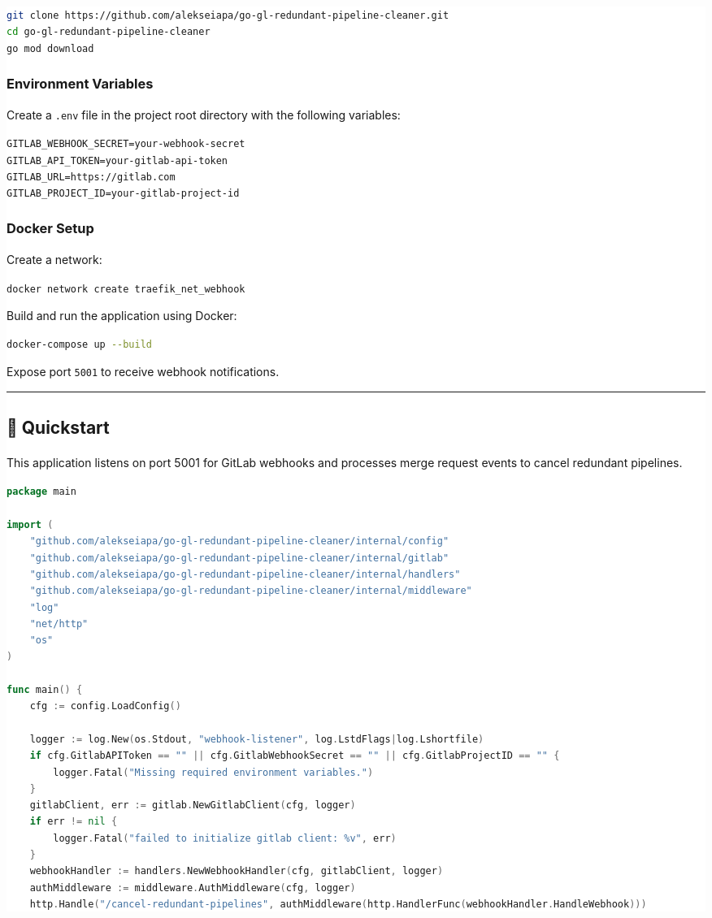 ```bash
git clone https://github.com/alekseiapa/go-gl-redundant-pipeline-cleaner.git
cd go-gl-redundant-pipeline-cleaner
go mod download
```

### Environment Variables

Create a `.env` file in the project root directory with the following variables:

```plaintext
GITLAB_WEBHOOK_SECRET=your-webhook-secret
GITLAB_API_TOKEN=your-gitlab-api-token
GITLAB_URL=https://gitlab.com
GITLAB_PROJECT_ID=your-gitlab-project-id
```

### Docker Setup

Create a network:

```bash
docker network create traefik_net_webhook
```

Build and run the application using Docker:

```bash
docker-compose up --build
```

Expose port `5001` to receive webhook notifications.

---

## 🚀 Quickstart

This application listens on port 5001 for GitLab webhooks and processes merge request events to cancel redundant pipelines.

```go
package main

import (
    "github.com/alekseiapa/go-gl-redundant-pipeline-cleaner/internal/config"
    "github.com/alekseiapa/go-gl-redundant-pipeline-cleaner/internal/gitlab"
    "github.com/alekseiapa/go-gl-redundant-pipeline-cleaner/internal/handlers"
    "github.com/alekseiapa/go-gl-redundant-pipeline-cleaner/internal/middleware"
    "log"
    "net/http"
    "os"
)

func main() {
    cfg := config.LoadConfig()

    logger := log.New(os.Stdout, "webhook-listener", log.LstdFlags|log.Lshortfile)
    if cfg.GitlabAPIToken == "" || cfg.GitlabWebhookSecret == "" || cfg.GitlabProjectID == "" {
        logger.Fatal("Missing required environment variables.")
    }
    gitlabClient, err := gitlab.NewGitlabClient(cfg, logger)
    if err != nil {
        logger.Fatal("failed to initialize gitlab client: %v", err)
    }
    webhookHandler := handlers.NewWebhookHandler(cfg, gitlabClient, logger)
    authMiddleware := middleware.AuthMiddleware(cfg, logger)
    http.Handle("/cancel-redundant-pipelines", authMiddleware(http.HandlerFunc(webhookHandler.HandleWebhook)))
```